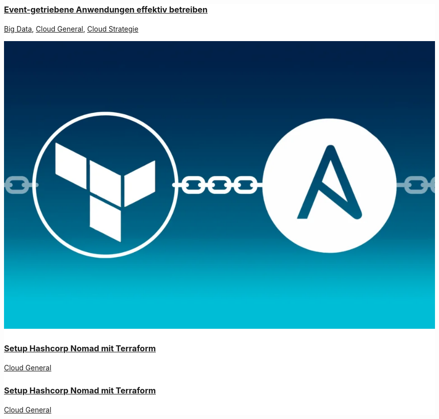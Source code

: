 ### [Event-getriebene Anwendungen effektiv betreiben](https://thinkport.digital/streaming-und-skalierbarkeit/ 'Event-getriebene Anwendungen effektiv betreiben')

[Big Data](https://thinkport.digital/category/big-data/), [Cloud General](https://thinkport.digital/category/cloud-general/), [Cloud Strategie](https://thinkport.digital/category/cloud-strategie/)

[![terraform verlinken teaser](images/terraform-verlinken-1024x683.webp 'terraform verlinken teaser')](https://thinkport.digital/setup-hashcorp-nomad-mit-terraform/)

### [Setup Hashcorp Nomad mit Terraform](https://thinkport.digital/setup-hashcorp-nomad-mit-terraform/ 'Setup Hashcorp Nomad mit Terraform')

[Cloud General](https://thinkport.digital/category/cloud-general/)

### [Setup Hashcorp Nomad mit Terraform](https://thinkport.digital/setup-hashcorp-nomad-mit-terraform/ 'Setup Hashcorp Nomad mit Terraform')

[Cloud General](https://thinkport.digital/category/cloud-general/)

